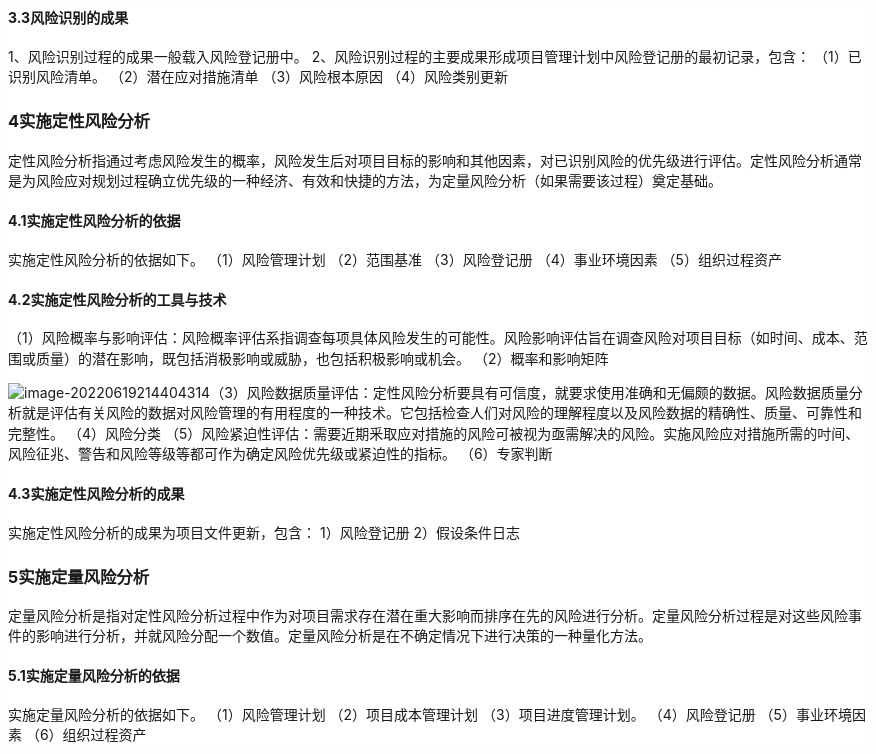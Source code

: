 #### 3.3风险识别的成果

1、风险识别过程的成果一般载入风险登记册中。
2、风险识别过程的主要成果形成项目管理计划中风险登记册的最初记录，包含：
（1）已识别风险清单。
（2）潜在应对措施清单
（3）风险根本原因
（4）风险类别更新

### 4实施定性风险分析

定性风险分析指通过考虑风险发生的概率，风险发生后对项目目标的影响和其他因素，对已识别风险的优先级进行评估。定性风险分析通常是为风险应对规划过程确立优先级的一种经济、有效和快捷的方法，为定量风险分析（如果需要该过程）奠定基础。

#### 4.1实施定性风险分析的依据

实施定性风险分析的依据如下。
（1）风险管理计划
（2）范围基准
（3）风险登记册
（4）事业环境因素
（5）组织过程资产

#### 4.2实施定性风险分析的工具与技术

（1）风险概率与影响评估：风险概率评估系指调查每项具体风险发生的可能性。风险影响评估旨在调查风险对项目目标（如时间、成本、范围或质量）的潜在影响，既包括消极影响或威胁，也包括积极影响或机会。
（2）概率和影响矩阵

![image-20220619214404314](\图片\image-20220619214404314.png)（3）风险数据质量评估：定性风险分析要具有可信度，就要求使用准确和无偏颇的数据。风险数据质量分析就是评估有关风险的数据对风险管理的有用程度的一种技术。它包括检查人们对风险的理解程度以及风险数据的精确性、质量、可靠性和完整性。
（4）风险分类
（5）风险紧迫性评估：需要近期釆取应对措施的风险可被视为亟需解决的风险。实施风险应对措施所需的吋间、风险征兆、警告和风险等级等都可作为确定风险优先级或紧迫性的指标。
（6）专家判断

#### 4.3实施定性风险分析的成果

实施定性风险分析的成果为项目文件更新，包含：
1）风险登记册
2）假设条件日志

### 5实施定量风险分析

定量风险分析是指对定性风险分析过程中作为对项目需求存在潜在重大影响而排序在先的风险进行分析。定量风险分析过程是对这些风险事件的影响进行分析，并就风险分配一个数值。定量风险分析是在不确定情况下进行决策的一种量化方法。

#### 5.1实施定量风险分析的依据

实施定量风险分析的依据如下。
（1）风险管理计划
（2）项目成本管理计划
（3）项目进度管理计划。
（4）风险登记册
（5）事业环境因素
（6）组织过程资产
